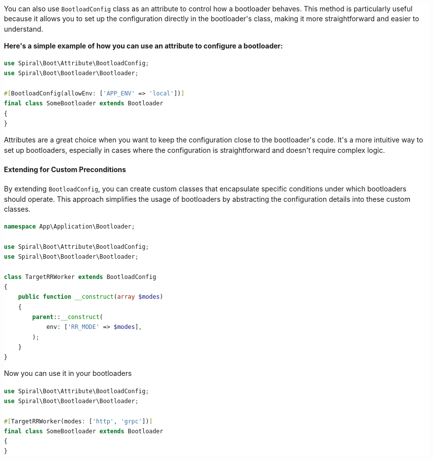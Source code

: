 You can also use `BootloadConfig` class as an attribute to control how a bootloader behaves. This method is particularly
useful because it allows you to set up the configuration directly in the bootloader's class, making it more
straightforward and easier to understand.

**Here's a simple example of how you can use an attribute to configure a bootloader:**

```php app/src/Application/Bootloader/SomeBootloader.php
use Spiral\Boot\Attribute\BootloadConfig;
use Spiral\Boot\Bootloader\Bootloader;

#[BootloadConfig(allowEnv: ['APP_ENV' => 'local'])]
final class SomeBootloader extends Bootloader
{
}
```

Attributes are a great choice when you want to keep the configuration close to the bootloader's code. It's a more
intuitive way to set up bootloaders, especially in cases where the configuration is straightforward and doesn't require
complex logic.

#### Extending for Custom Preconditions

By extending `BootloadConfig`, you can create custom classes that encapsulate specific conditions under which
bootloaders should operate. This approach simplifies the usage of bootloaders by abstracting the configuration details
into these custom classes.

```php app/src/Application/Bootloader/TargetRRWorker.php
namespace App\Application\Bootloader;

use Spiral\Boot\Attribute\BootloadConfig;
use Spiral\Boot\Bootloader\Bootloader;

class TargetRRWorker extends BootloadConfig 
{
    public function __construct(array $modes)
    {
        parent::__construct(
            env: ['RR_MODE' => $modes],
        );
    }
}
```

Now you can use it in your bootloaders

```php app/src/Application/Bootloader/SomeBootloader.php
use Spiral\Boot\Attribute\BootloadConfig;
use Spiral\Boot\Bootloader\Bootloader;

#[TargetRRWorker(modes: ['http', 'grpc'])]
final class SomeBootloader extends Bootloader
{
}
```

